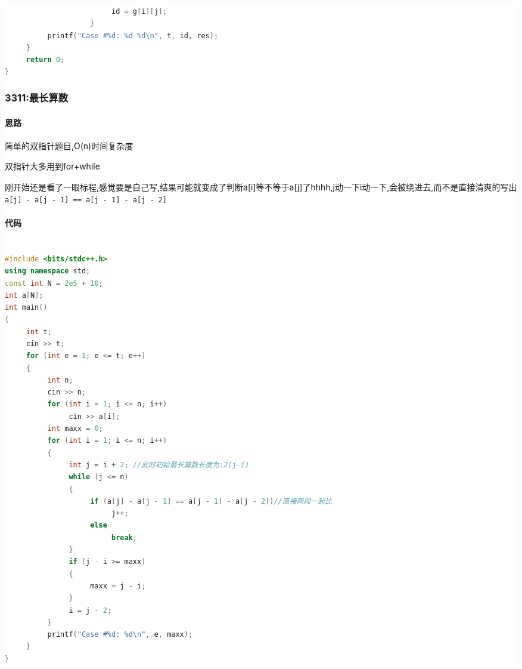 ```c++
                         id = g[i][j];
                    }
          printf("Case #%d: %d %d\n", t, id, res);
     }
     return 0;
}

```





### 3311:最长算数





#### 思路

简单的双指针题目,O(n)时间复杂度

双指针大多用到for+while

刚开始还是看了一眼标程,感觉要是自己写,结果可能就变成了判断a[i]等不等于a[j]了hhhh,j动一下i动一下,会被绕进去,而不是直接清爽的写出`a[j] - a[j - 1] == a[j - 1] - a[j - 2]`



#### 代码

```c++

#include <bits/stdc++.h>
using namespace std;
const int N = 2e5 + 10;
int a[N];
int main()
{
     int t;
     cin >> t;
     for (int e = 1; e <= t; e++)
     {
          int n;
          cin >> n;
          for (int i = 1; i <= n; i++)
               cin >> a[i];
          int maxx = 0;
          for (int i = 1; i <= n; i++)
          {
               int j = i + 2; //此时初始最长算数长度为:2(j-i)
               while (j <= n)
               {
                    if (a[j] - a[j - 1] == a[j - 1] - a[j - 2])//直接两段一起比
                         j++;
                    else
                         break;
               }
               if (j - i >= maxx)
               {
                    maxx = j - i;
               }
               i = j - 2;
          }
          printf("Case #%d: %d\n", e, maxx);
     }
}
```
